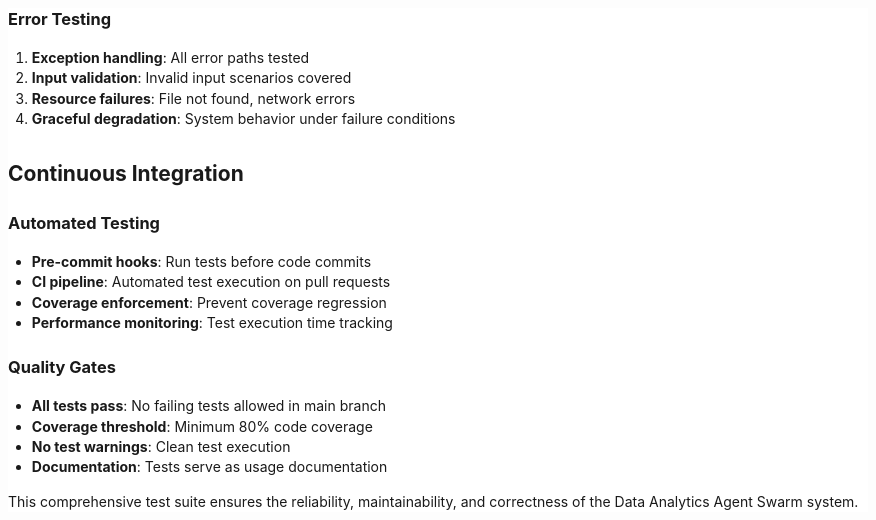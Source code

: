 ### Error Testing
1. **Exception handling**: All error paths tested
2. **Input validation**: Invalid input scenarios covered
3. **Resource failures**: File not found, network errors
4. **Graceful degradation**: System behavior under failure conditions

## Continuous Integration

### Automated Testing
- **Pre-commit hooks**: Run tests before code commits
- **CI pipeline**: Automated test execution on pull requests
- **Coverage enforcement**: Prevent coverage regression
- **Performance monitoring**: Test execution time tracking

### Quality Gates
- **All tests pass**: No failing tests allowed in main branch
- **Coverage threshold**: Minimum 80% code coverage
- **No test warnings**: Clean test execution
- **Documentation**: Tests serve as usage documentation

This comprehensive test suite ensures the reliability, maintainability, and correctness of the Data Analytics Agent Swarm system.

